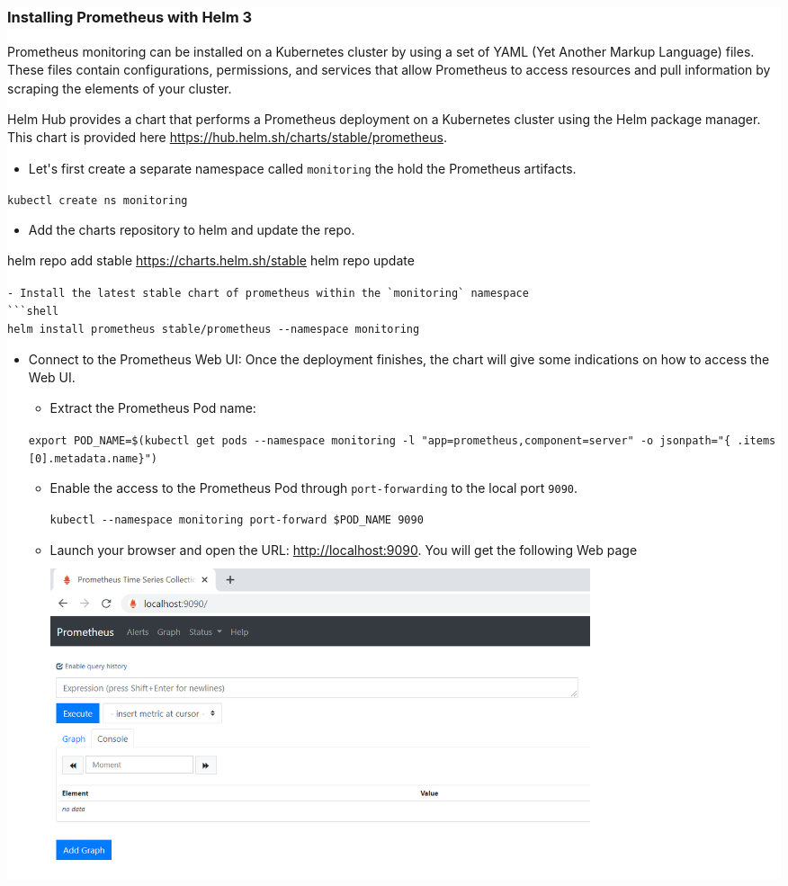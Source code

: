### Installing Prometheus with Helm 3

Prometheus monitoring can be installed on a Kubernetes cluster by using a set of YAML (Yet Another Markup Language) files. These files contain configurations, permissions, and services that allow Prometheus to access resources and pull information by scraping the elements of your cluster.

Helm Hub provides a chart that performs a Prometheus deployment on a Kubernetes cluster using the Helm package manager. This chart is provided here <https://hub.helm.sh/charts/stable/prometheus>.

- Let's first create a separate namespace called `monitoring` the hold the Prometheus artifacts.
```shell
kubectl create ns monitoring
```
- Add the charts repository to helm and update the repo.
  ```shell
helm repo add stable https://charts.helm.sh/stable
helm repo update
```
- Install the latest stable chart of prometheus within the `monitoring` namespace
```shell
helm install prometheus stable/prometheus --namespace monitoring
```
- Connect to the Prometheus Web UI:
  Once the deployment finishes, the chart will give some indications on how to access the Web UI.
  
  - Extract the Prometheus Pod name:
  ```
  export POD_NAME=$(kubectl get pods --namespace monitoring -l "app=prometheus,component=server" -o jsonpath="{ .items[0].metadata.name}")
  ```
  - Enable the access to the Prometheus Pod through `port-forwarding` to the local port `9090`.
    ```shell
    kubectl --namespace monitoring port-forward $POD_NAME 9090
    ```
  - Launch your browser and open the URL:  <http://localhost:9090>. You will get the following Web page
    <img src="images/prometheus_landing.png" width="600px" height="350px"/>
